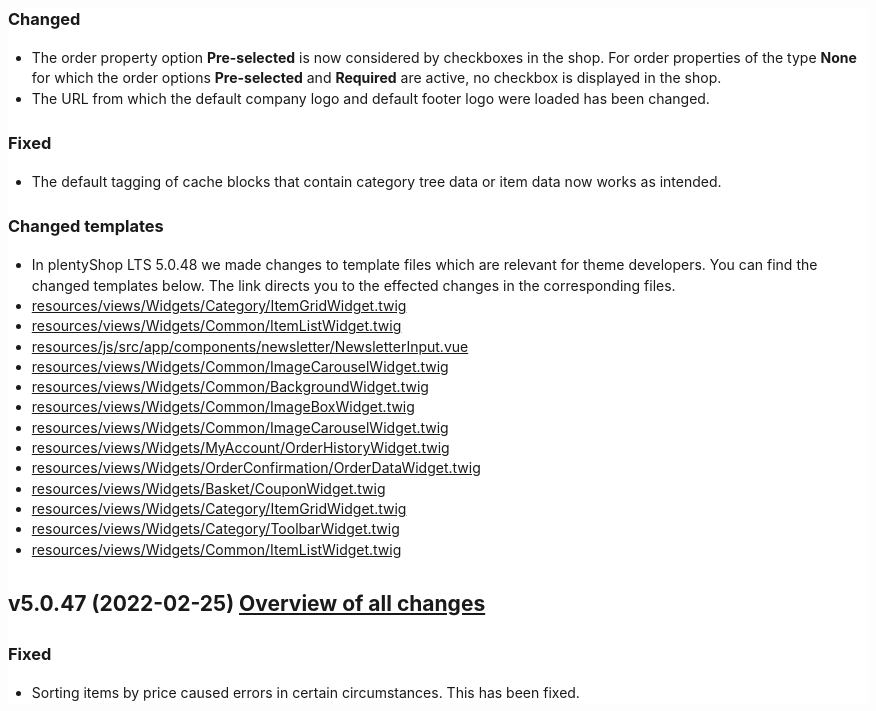 ### Changed

- The order property option **Pre-selected** is now considered by checkboxes in the shop. For order properties of the type **None** for which the order options **Pre-selected** and **Required** are active, no checkbox is displayed in the shop.
- The URL from which the default company logo and default footer logo were loaded has been changed.

### Fixed

- The default tagging of cache blocks that contain category tree data or item data now works as intended.

### Changed templates

- In plentyShop LTS 5.0.48 we made changes to template files which are relevant for theme developers. You can find the changed templates below. The link directs you to the effected changes in the corresponding files.
- [resources/views/Widgets/Category/ItemGridWidget.twig](https://github.com/plentymarkets/plugin-ceres/pull/3232/files#diff-f0aaf1ea155523f16c664c97d4b8877ad9db66f705f85a59ebffc0a3834f2456)
- [resources/views/Widgets/Common/ItemListWidget.twig](https://github.com/plentymarkets/plugin-ceres/pull/3232/files#diff-56e4aca5195c81e2f933daaf2a1d1397fcd1e72844a24d75155dcab09e4cb0ee)
- [resources/js/src/app/components/newsletter/NewsletterInput.vue](https://github.com/plentymarkets/plugin-ceres/pull/3235/files#diff-b0d8af375291becdbc1a0f4d1a4cee18317d747dc3bd044270ff390cdf4b1fa6)
- [resources/views/Widgets/Common/ImageCarouselWidget.twig](https://github.com/plentymarkets/plugin-ceres/pull/3233/files#diff-43b0576fe9cb61d0343a4aa220f562347c237717821f276ab632973e3970ec96)
- [resources/views/Widgets/Common/BackgroundWidget.twig](https://github.com/plentymarkets/plugin-ceres/pull/3213/files#diff-bd9967b42e5604fbd1cc0034b2ed9fbc4bb18113880fe371167076f046aee956)
- [resources/views/Widgets/Common/ImageBoxWidget.twig](https://github.com/plentymarkets/plugin-ceres/pull/3213/files#diff-9f438954b9f177761379a8b382eea014077ec743060583796ac4f9aaed3d3003)
- [resources/views/Widgets/Common/ImageCarouselWidget.twig](https://github.com/plentymarkets/plugin-ceres/pull/3213/files#diff-43b0576fe9cb61d0343a4aa220f562347c237717821f276ab632973e3970ec96)
- [resources/views/Widgets/MyAccount/OrderHistoryWidget.twig](https://github.com/plentymarkets/plugin-ceres/pull/3256/files#diff-f196d6bb6f33571742988039f2a995b8bb5b7e2b8e217ba7ddb9a6ebde4ada85)
- [resources/views/Widgets/OrderConfirmation/OrderDataWidget.twig](https://github.com/plentymarkets/plugin-ceres/pull/3256/files#diff-82affb09026a21fd94995e057ae7214f6751cf84dfed718216f4760865567c33)
- [resources/views/Widgets/Basket/CouponWidget.twig](https://github.com/plentymarkets/plugin-ceres/pull/3243/files#diff-1510e82d2597eb5bd730a313495e2f99bf742edc008f1d1e367fe7541e0e14e2)
- [resources/views/Widgets/Category/ItemGridWidget.twig](https://github.com/plentymarkets/plugin-ceres/pull/3243/files#diff-f0aaf1ea155523f16c664c97d4b8877ad9db66f705f85a59ebffc0a3834f2456)
- [resources/views/Widgets/Category/ToolbarWidget.twig](https://github.com/plentymarkets/plugin-ceres/pull/3243/files#diff-cfedbade4ecd9f8d924f41e488e7d75c9b3273dbc2e422fe3f3238ea03b0d3ea)
- [resources/views/Widgets/Common/ItemListWidget.twig](https://github.com/plentymarkets/plugin-ceres/pull/3243/files#diff-56e4aca5195c81e2f933daaf2a1d1397fcd1e72844a24d75155dcab09e4cb0ee)

## v5.0.47 (2022-02-25) <a href="https://github.com/plentymarkets/plugin-ceres/compare/5.0.46...5.0.47" target="_blank" rel="noopener"><b>Overview of all changes</b></a>

### Fixed

- Sorting items by price caused errors in certain circumstances. This has been fixed.
